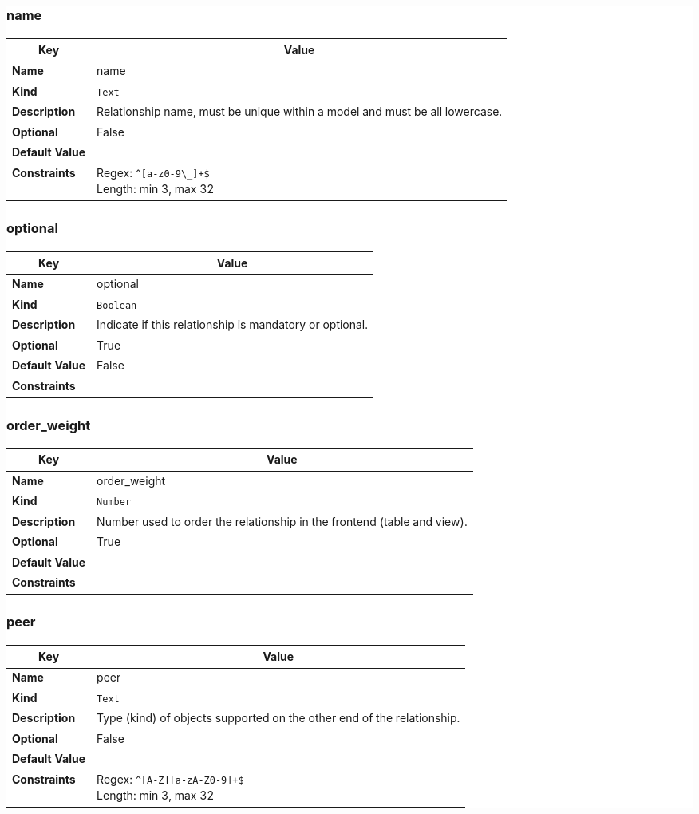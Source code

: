### name

| Key | Value |
| ---- | --------------- |
| **Name** | name |
| **Kind** | `Text` |
| **Description** | Relationship name, must be unique within a model and must be all lowercase. |
| **Optional** | False |
| **Default Value** |  |
| **Constraints** |  Regex: `^[a-z0-9\_]+$`<br/> Length: min 3, max 32 |

### optional

| Key | Value |
| ---- | --------------- |
| **Name** | optional |
| **Kind** | `Boolean` |
| **Description** | Indicate if this relationship is mandatory or optional. |
| **Optional** | True |
| **Default Value** | False |
| **Constraints** |  |

### order_weight

| Key | Value |
| ---- | --------------- |
| **Name** | order_weight |
| **Kind** | `Number` |
| **Description** | Number used to order the relationship in the frontend (table and view). |
| **Optional** | True |
| **Default Value** |  |
| **Constraints** |  |

### peer

| Key | Value |
| ---- | --------------- |
| **Name** | peer |
| **Kind** | `Text` |
| **Description** | Type (kind) of objects supported on the other end of the relationship. |
| **Optional** | False |
| **Default Value** |  |
| **Constraints** |  Regex: `^[A-Z][a-zA-Z0-9]+$`<br/> Length: min 3, max 32 |
